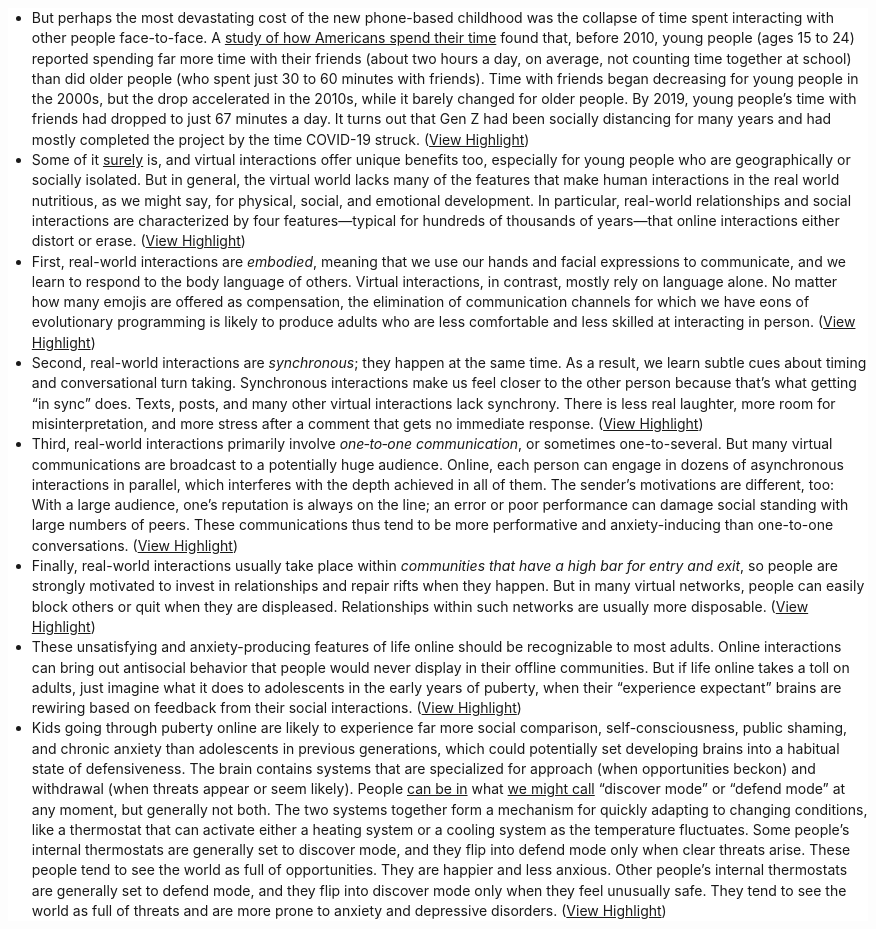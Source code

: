 - But perhaps the most devastating cost of the new phone-based childhood was the collapse of time spent interacting with other people face-to-face. A [study of how Americans spend their time](https://web.archive.org/web/20240324130057/https://www.sciencedirect.com/science/article/pii/S235282732200310X) found that, before 2010, young people (ages 15 to 24) reported spending far more time with their friends (about two hours a day, on average, not counting time together at school) than did older people (who spent just 30 to 60 minutes with friends). Time with friends began decreasing for young people in the 2000s, but the drop accelerated in the 2010s, while it barely changed for older people. By 2019, young people’s time with friends had dropped to just 67 minutes a day. It turns out that Gen Z had been socially distancing for many years and had mostly completed the project by the time COVID-19 struck. ([View Highlight](https://read.readwise.io/read/01hss50hyfdxcjby3h6m2cs4bs))
- Some of it [surely](https://web.archive.org/web/20240324130057/https://www.apa.org/pubs/journals/releases/amp-a0034857.pdf) is, and virtual interactions offer unique benefits too, especially for young people who are geographically or socially isolated. But in general, the virtual world lacks many of the features that make human interactions in the real world nutritious, as we might say, for physical, social, and emotional development. In particular, real-world relationships and social interactions are characterized by four features—typical for hundreds of thousands of years—that online interactions either distort or erase. ([View Highlight](https://read.readwise.io/read/01hss51gj4y8s2sy7gxm0x5f75))
- First, real-world interactions are *embodied*, meaning that we use our hands and facial expressions to communicate, and we learn to respond to the body language of others. Virtual interactions, in contrast, mostly rely on language alone. No matter how many emojis are offered as compensation, the elimination of communication channels for which we have eons of evolutionary programming is likely to produce adults who are less comfortable and less skilled at interacting in person. ([View Highlight](https://read.readwise.io/read/01hss523r2w03rk2xeg7qag8gy))
- Second, real-world interactions are *synchronous*; they happen at the same time. As a result, we learn subtle cues about timing and conversational turn taking. Synchronous interactions make us feel closer to the other person because that’s what getting “in sync” does. Texts, posts, and many other virtual interactions lack synchrony. There is less real laughter, more room for misinterpretation, and more stress after a comment that gets no immediate response. ([View Highlight](https://read.readwise.io/read/01hss528qkvwz9dhaw9f2pmy72))
- Third, real-world interactions primarily involve *one‐to‐one communication*, or sometimes one-to-several. But many virtual communications are broadcast to a potentially huge audience. Online, each person can engage in dozens of asynchronous interactions in parallel, which interferes with the depth achieved in all of them. The sender’s motivations are different, too: With a large audience, one’s reputation is always on the line; an error or poor performance can damage social standing with large numbers of peers. These communications thus tend to be more performative and anxiety-inducing than one-to-one conversations. ([View Highlight](https://read.readwise.io/read/01hss5cwmjx7x9gh7b47yny4a6))
- Finally, real-world interactions usually take place within *communities that have a high bar for entry and exit*, so people are strongly motivated to invest in relationships and repair rifts when they happen. But in many virtual networks, people can easily block others or quit when they are displeased. Relationships within such networks are usually more disposable. ([View Highlight](https://read.readwise.io/read/01hss5d81jj1epr56hzxx59bb6))
- These unsatisfying and anxiety-producing features of life online should be recognizable to most adults. Online interactions can bring out antisocial behavior that people would never display in their offline communities. But if life online takes a toll on adults, just imagine what it does to adolescents in the early years of puberty, when their “experience expectant” brains are rewiring based on feedback from their social interactions. ([View Highlight](https://read.readwise.io/read/01hss5ep0mtmvjcygqgw72eag6))
- Kids going through puberty online are likely to experience far more social comparison, self-consciousness, public shaming, and chronic anxiety than adolescents in previous generations, which could potentially set developing brains into a habitual state of defensiveness. The brain contains systems that are specialized for approach (when opportunities beckon) and withdrawal (when threats appear or seem likely). People [can be in](https://web.archive.org/web/20240324130057/https://psycnet.apa.org/record/1992-98224-000) what [we might call](https://web.archive.org/web/20240324130057/https://bookshop.org/a/12476/9780553419634) “discover mode” or “defend mode” at any moment, but generally not both. The two systems together form a mechanism for quickly adapting to changing conditions, like a thermostat that can activate either a heating system or a cooling system as the temperature fluctuates. Some people’s internal thermostats are generally set to discover mode, and they flip into defend mode only when clear threats arise. These people tend to see the world as full of opportunities. They are happier and less anxious. Other people’s internal thermostats are generally set to defend mode, and they flip into discover mode only when they feel unusually safe. They tend to see the world as full of threats and are more prone to anxiety and depressive disorders. ([View Highlight](https://read.readwise.io/read/01hss5hyv38h9jyzaxwmga8d5k))